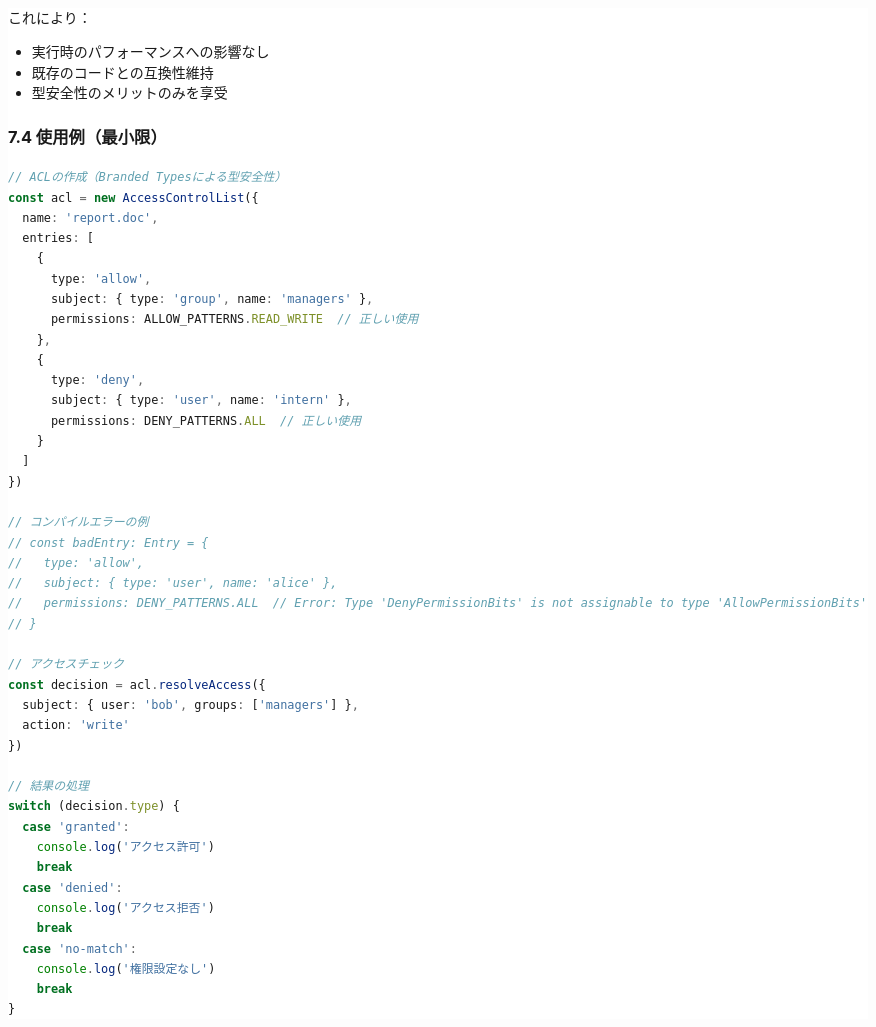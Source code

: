 これにより：
- 実行時のパフォーマンスへの影響なし
- 既存のコードとの互換性維持
- 型安全性のメリットのみを享受

### 7.4 使用例（最小限）

```typescript
// ACLの作成（Branded Typesによる型安全性）
const acl = new AccessControlList({
  name: 'report.doc',
  entries: [
    {
      type: 'allow',
      subject: { type: 'group', name: 'managers' },
      permissions: ALLOW_PATTERNS.READ_WRITE  // 正しい使用
    },
    {
      type: 'deny',
      subject: { type: 'user', name: 'intern' },
      permissions: DENY_PATTERNS.ALL  // 正しい使用
    }
  ]
})

// コンパイルエラーの例
// const badEntry: Entry = {
//   type: 'allow',
//   subject: { type: 'user', name: 'alice' },
//   permissions: DENY_PATTERNS.ALL  // Error: Type 'DenyPermissionBits' is not assignable to type 'AllowPermissionBits'
// }

// アクセスチェック
const decision = acl.resolveAccess({
  subject: { user: 'bob', groups: ['managers'] },
  action: 'write'
})

// 結果の処理
switch (decision.type) {
  case 'granted':
    console.log('アクセス許可')
    break
  case 'denied':
    console.log('アクセス拒否')
    break
  case 'no-match':
    console.log('権限設定なし')
    break
}
```
